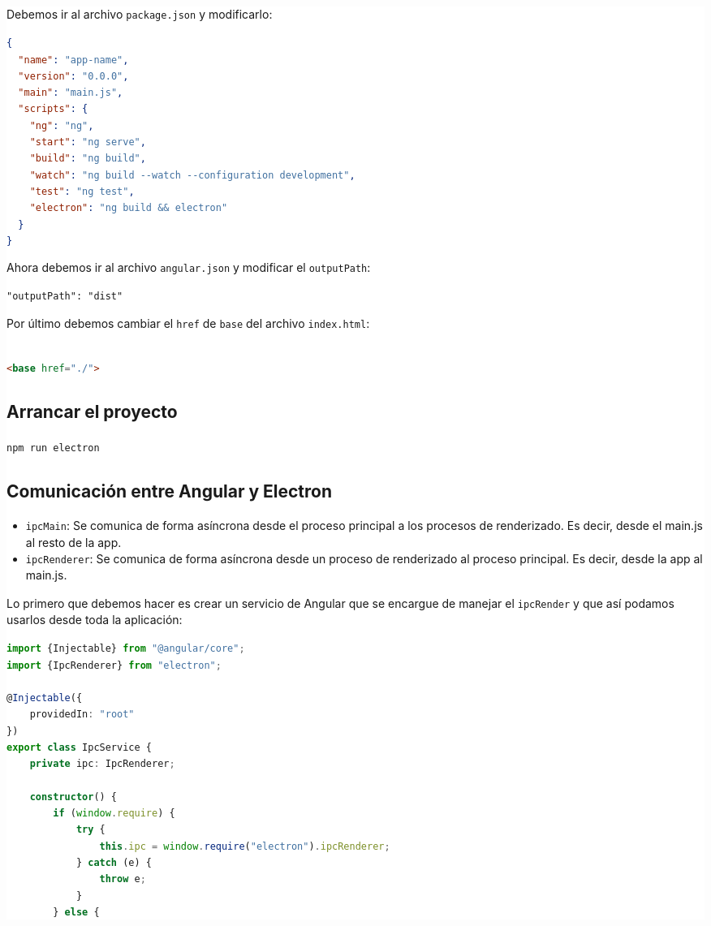 Debemos ir al archivo `package.json` y modificarlo:

```json
{
  "name": "app-name",
  "version": "0.0.0",
  "main": "main.js",
  "scripts": {
    "ng": "ng",
    "start": "ng serve",
    "build": "ng build",
    "watch": "ng build --watch --configuration development",
    "test": "ng test",
    "electron": "ng build && electron"
  }
}
```

Ahora debemos ir al archivo `angular.json` y modificar el `outputPath`:

```
"outputPath": "dist"
```

Por último debemos cambiar el `href` de `base` del archivo `index.html`:

```html

<base href="./">
```

## Arrancar el proyecto

```shell
npm run electron
```

## Comunicación entre Angular y Electron

- `ipcMain`: Se comunica de forma asíncrona desde el proceso principal a los procesos de renderizado. Es decir, desde el
  main.js al resto de la app.
- `ipcRenderer`: Se comunica de forma asíncrona desde un proceso de renderizado al proceso principal. Es decir, desde la
  app al main.js.

Lo primero que debemos hacer es crear un servicio de Angular que se encargue de manejar el `ipcRender` y que así podamos
usarlos desde toda la aplicación:

```typescript
import {Injectable} from "@angular/core";
import {IpcRenderer} from "electron";

@Injectable({
    providedIn: "root"
})
export class IpcService {
    private ipc: IpcRenderer;

    constructor() {
        if (window.require) {
            try {
                this.ipc = window.require("electron").ipcRenderer;
            } catch (e) {
                throw e;
            }
        } else {
```